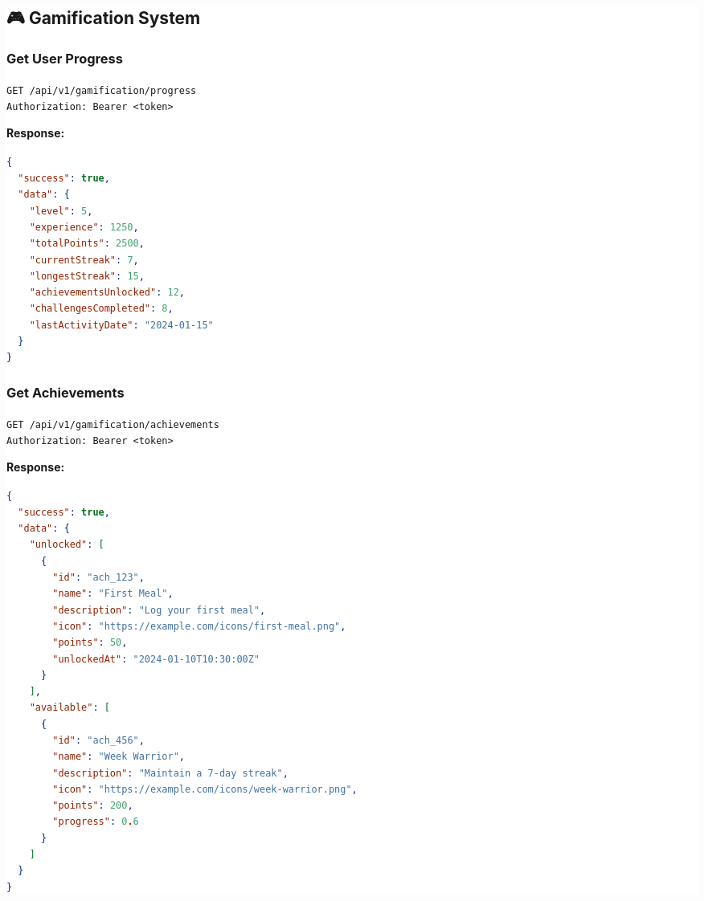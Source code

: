 
## 🎮 Gamification System

### Get User Progress
```http
GET /api/v1/gamification/progress
Authorization: Bearer <token>
```

**Response:**
```json
{
  "success": true,
  "data": {
    "level": 5,
    "experience": 1250,
    "totalPoints": 2500,
    "currentStreak": 7,
    "longestStreak": 15,
    "achievementsUnlocked": 12,
    "challengesCompleted": 8,
    "lastActivityDate": "2024-01-15"
  }
}
```

### Get Achievements
```http
GET /api/v1/gamification/achievements
Authorization: Bearer <token>
```

**Response:**
```json
{
  "success": true,
  "data": {
    "unlocked": [
      {
        "id": "ach_123",
        "name": "First Meal",
        "description": "Log your first meal",
        "icon": "https://example.com/icons/first-meal.png",
        "points": 50,
        "unlockedAt": "2024-01-10T10:30:00Z"
      }
    ],
    "available": [
      {
        "id": "ach_456",
        "name": "Week Warrior",
        "description": "Maintain a 7-day streak",
        "icon": "https://example.com/icons/week-warrior.png",
        "points": 200,
        "progress": 0.6
      }
    ]
  }
}
```
